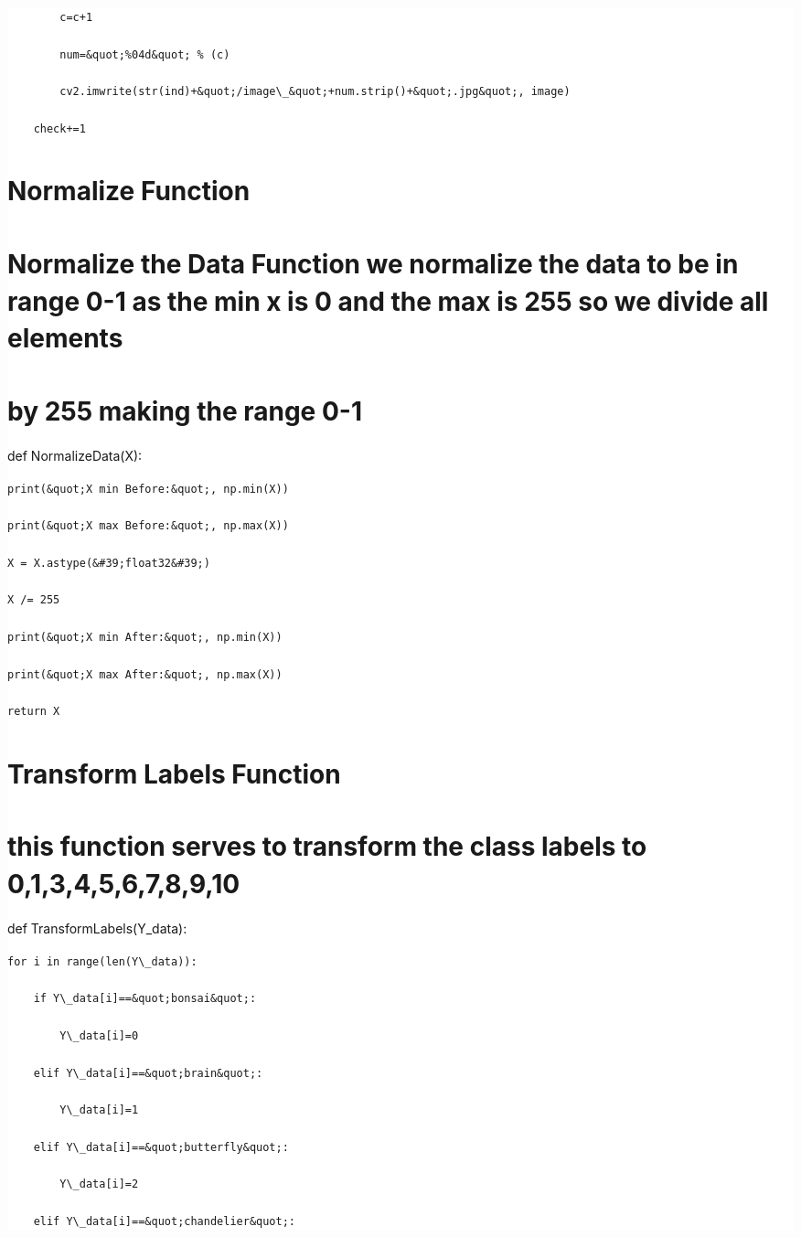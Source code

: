             c=c+1

            num=&quot;%04d&quot; % (c)

            cv2.imwrite(str(ind)+&quot;/image\_&quot;+num.strip()+&quot;.jpg&quot;, image)

        check+=1

# Normalize Function

# Normalize the Data Function we normalize the data to be in range 0-1 as the min x is 0 and the max is 255 so we divide all elements

# by 255 making the range 0-1

def NormalizeData(X):

    print(&quot;X min Before:&quot;, np.min(X))

    print(&quot;X max Before:&quot;, np.max(X))

    X = X.astype(&#39;float32&#39;)

    X /= 255

    print(&quot;X min After:&quot;, np.min(X))

    print(&quot;X max After:&quot;, np.max(X))

    return X

# Transform Labels Function

# this function serves to transform the class labels to 0,1,3,4,5,6,7,8,9,10

def TransformLabels(Y_data):

    for i in range(len(Y\_data)):

        if Y\_data[i]==&quot;bonsai&quot;:

            Y\_data[i]=0

        elif Y\_data[i]==&quot;brain&quot;:

            Y\_data[i]=1

        elif Y\_data[i]==&quot;butterfly&quot;:

            Y\_data[i]=2

        elif Y\_data[i]==&quot;chandelier&quot;:
